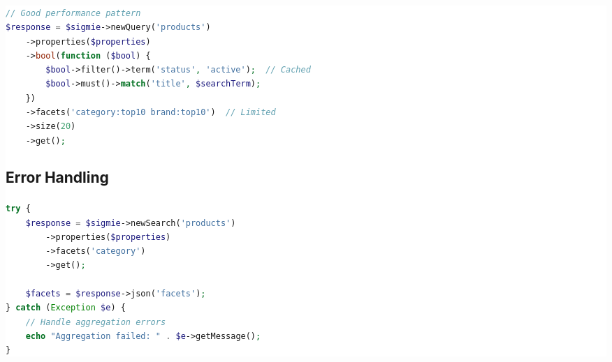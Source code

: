 ```php
// Good performance pattern
$response = $sigmie->newQuery('products')
    ->properties($properties)
    ->bool(function ($bool) {
        $bool->filter()->term('status', 'active');  // Cached
        $bool->must()->match('title', $searchTerm);
    })
    ->facets('category:top10 brand:top10')  // Limited
    ->size(20)
    ->get();
```

## Error Handling

```php
try {
    $response = $sigmie->newSearch('products')
        ->properties($properties)
        ->facets('category')
        ->get();
    
    $facets = $response->json('facets');
} catch (Exception $e) {
    // Handle aggregation errors
    echo "Aggregation failed: " . $e->getMessage();
}
```